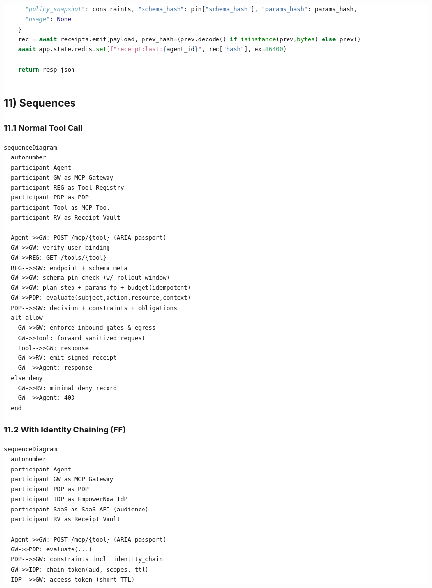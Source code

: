 ```python
      "policy_snapshot": constraints, "schema_hash": pin["schema_hash"], "params_hash": params_hash,
      "usage": None
    }
    rec = await receipts.emit(payload, prev_hash=(prev.decode() if isinstance(prev,bytes) else prev))
    await app.state.redis.set(f"receipt:last:{agent_id}", rec["hash"], ex=86400)

    return resp_json
```

---

## 11) Sequences

### 11.1 Normal Tool Call

```mermaid
sequenceDiagram
  autonumber
  participant Agent
  participant GW as MCP Gateway
  participant REG as Tool Registry
  participant PDP as PDP
  participant Tool as MCP Tool
  participant RV as Receipt Vault

  Agent->>GW: POST /mcp/{tool} (ARIA passport)
  GW->>GW: verify user-binding
  GW->>REG: GET /tools/{tool}
  REG-->>GW: endpoint + schema meta
  GW->>GW: schema pin check (w/ rollout window)
  GW->>GW: plan step + params fp + budget(idempotent)
  GW->>PDP: evaluate(subject,action,resource,context)
  PDP-->>GW: decision + constraints + obligations
  alt allow
    GW->>GW: enforce inbound gates & egress
    GW->>Tool: forward sanitized request
    Tool-->>GW: response
    GW->>RV: emit signed receipt
    GW-->>Agent: response
  else deny
    GW->>RV: minimal deny record
    GW-->>Agent: 403
  end
```

### 11.2 With Identity Chaining (FF)

```mermaid
sequenceDiagram
  autonumber
  participant Agent
  participant GW as MCP Gateway
  participant PDP as PDP
  participant IDP as EmpowerNow IdP
  participant SaaS as SaaS API (audience)
  participant RV as Receipt Vault

  Agent->>GW: POST /mcp/{tool} (ARIA passport)
  GW->>PDP: evaluate(...)
  PDP-->>GW: constraints incl. identity_chain
  GW->>IDP: chain_token(aud, scopes, ttl)
  IDP-->>GW: access_token (short TTL)
```